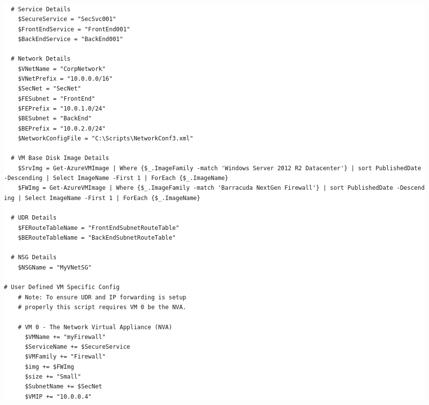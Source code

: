 	  # Service Details
	    $SecureService = "SecSvc001"
	    $FrontEndService = "FrontEnd001"
	    $BackEndService = "BackEnd001"
	
	  # Network Details
	    $VNetName = "CorpNetwork"
	    $VNetPrefix = "10.0.0.0/16"
	    $SecNet = "SecNet"
	    $FESubnet = "FrontEnd"
	    $FEPrefix = "10.0.1.0/24"
	    $BESubnet = "BackEnd"
	    $BEPrefix = "10.0.2.0/24"
	    $NetworkConfigFile = "C:\Scripts\NetworkConf3.xml"
	
	  # VM Base Disk Image Details
	    $SrvImg = Get-AzureVMImage | Where {$_.ImageFamily -match 'Windows Server 2012 R2 Datacenter'} | sort PublishedDate -Descending | Select ImageName -First 1 | ForEach {$_.ImageName}
	    $FWImg = Get-AzureVMImage | Where {$_.ImageFamily -match 'Barracuda NextGen Firewall'} | sort PublishedDate -Descending | Select ImageName -First 1 | ForEach {$_.ImageName}
	
	  # UDR Details
	    $FERouteTableName = "FrontEndSubnetRouteTable"
	    $BERouteTableName = "BackEndSubnetRouteTable"
	
	  # NSG Details
	    $NSGName = "MyVNetSG"
	
	# User Defined VM Specific Config
	    # Note: To ensure UDR and IP forwarding is setup
	    # properly this script requires VM 0 be the NVA.
	
	    # VM 0 - The Network Virtual Appliance (NVA)
	      $VMName += "myFirewall"
	      $ServiceName += $SecureService
	      $VMFamily += "Firewall"
	      $img += $FWImg
	      $size += "Small"
	      $SubnetName += $SecNet
	      $VMIP += "10.0.0.4"
	